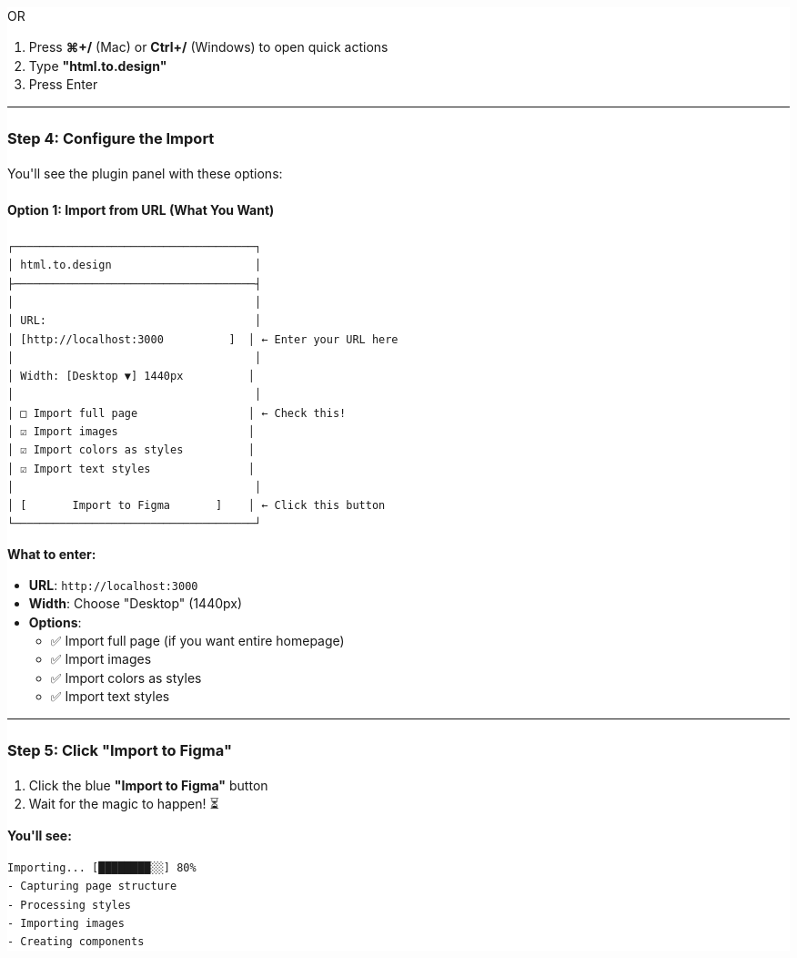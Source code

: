 OR

1. Press **⌘+/** (Mac) or **Ctrl+/** (Windows) to open quick actions
2. Type **"html.to.design"**
3. Press Enter

---

### Step 4: Configure the Import

You'll see the plugin panel with these options:

#### Option 1: Import from URL (What You Want)
```
┌─────────────────────────────────────┐
│ html.to.design                      │
├─────────────────────────────────────┤
│                                     │
│ URL:                                │
│ [http://localhost:3000          ]  │ ← Enter your URL here
│                                     │
│ Width: [Desktop ▼] 1440px          │
│                                     │
│ □ Import full page                 │ ← Check this!
│ ☑ Import images                    │
│ ☑ Import colors as styles          │
│ ☑ Import text styles               │
│                                     │
│ [       Import to Figma       ]    │ ← Click this button
└─────────────────────────────────────┘
```

**What to enter:**
- **URL**: `http://localhost:3000`
- **Width**: Choose "Desktop" (1440px)
- **Options**:
  - ✅ Import full page (if you want entire homepage)
  - ✅ Import images
  - ✅ Import colors as styles
  - ✅ Import text styles

---

### Step 5: Click "Import to Figma"

1. Click the blue **"Import to Figma"** button
2. Wait for the magic to happen! ⏳

**You'll see:**
```
Importing... [████████░░] 80%
- Capturing page structure
- Processing styles  
- Importing images
- Creating components
```
